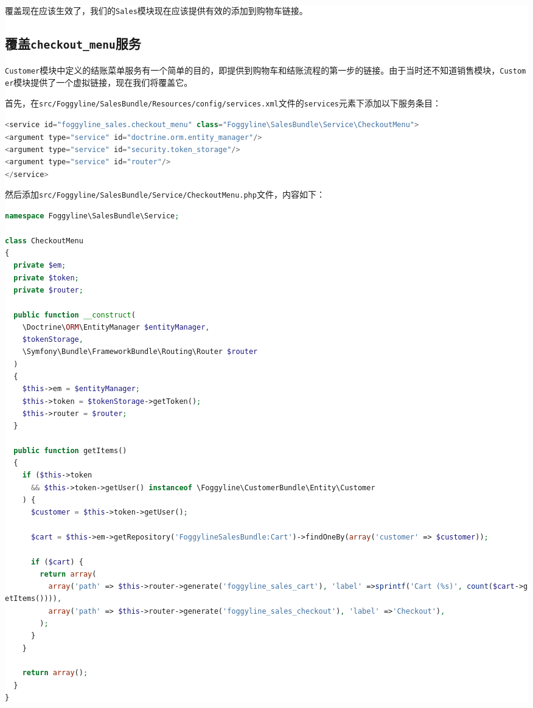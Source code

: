 覆盖现在应该生效了，我们的`Sales`模块现在应该提供有效的添加到购物车链接。

## 覆盖`checkout_menu`服务

`Customer`模块中定义的结账菜单服务有一个简单的目的，即提供到购物车和结账流程的第一步的链接。由于当时还不知道销售模块，`Customer`模块提供了一个虚拟链接，现在我们将覆盖它。

首先，在`src/Foggyline/SalesBundle/Resources/config/services.xml`文件的`services`元素下添加以下服务条目：

```php
<service id="foggyline_sales.checkout_menu" class="Foggyline\SalesBundle\Service\CheckoutMenu">
<argument type="service" id="doctrine.orm.entity_manager"/>
<argument type="service" id="security.token_storage"/>
<argument type="service" id="router"/>
</service>
```

然后添加`src/Foggyline/SalesBundle/Service/CheckoutMenu.php`文件，内容如下：

```php
namespace Foggyline\SalesBundle\Service;

class CheckoutMenu
{
  private $em;
  private $token;
  private $router;

  public function __construct(
    \Doctrine\ORM\EntityManager $entityManager,
    $tokenStorage,
    \Symfony\Bundle\FrameworkBundle\Routing\Router $router
  )
  {
    $this->em = $entityManager;
    $this->token = $tokenStorage->getToken();
    $this->router = $router;
  }

  public function getItems()
  {
    if ($this->token
      && $this->token->getUser() instanceof \Foggyline\CustomerBundle\Entity\Customer
    ) {
      $customer = $this->token->getUser();

      $cart = $this->em->getRepository('FoggylineSalesBundle:Cart')->findOneBy(array('customer' => $customer));

      if ($cart) {
        return array(
          array('path' => $this->router->generate('foggyline_sales_cart'), 'label' =>sprintf('Cart (%s)', count($cart->getItems()))),
          array('path' => $this->router->generate('foggyline_sales_checkout'), 'label' =>'Checkout'),
        );
      }
    }

    return array();
  }
}
```
